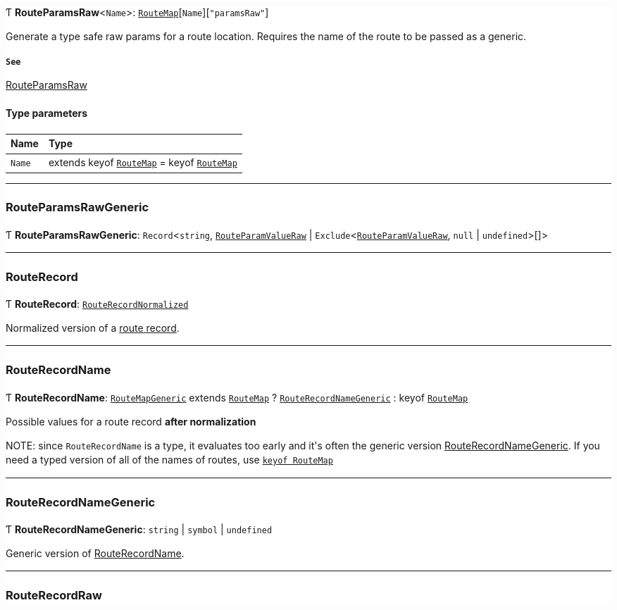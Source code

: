 Ƭ **RouteParamsRaw**\<`Name`\>: [`RouteMap`](index.md#RouteMap)[`Name`][``"paramsRaw"``]

Generate a type safe raw params for a route location. Requires the name of the route to be passed as a generic.

**`See`**

[RouteParamsRaw](index.md#RouteParamsRaw)

#### Type parameters

| Name | Type |
| :------ | :------ |
| `Name` | extends keyof [`RouteMap`](index.md#RouteMap) = keyof [`RouteMap`](index.md#RouteMap) |

___

### RouteParamsRawGeneric

Ƭ **RouteParamsRawGeneric**: `Record`\<`string`, [`RouteParamValueRaw`](index.md#RouteParamValueRaw) \| `Exclude`\<[`RouteParamValueRaw`](index.md#RouteParamValueRaw), ``null`` \| `undefined`\>[]\>

___

### RouteRecord

Ƭ **RouteRecord**: [`RouteRecordNormalized`](interfaces/RouteRecordNormalized.md)

Normalized version of a [route record](index.md#RouteRecord).

___

### RouteRecordName

Ƭ **RouteRecordName**: [`RouteMapGeneric`](index.md#RouteMapGeneric) extends [`RouteMap`](index.md#RouteMap) ? [`RouteRecordNameGeneric`](index.md#RouteRecordNameGeneric) : keyof [`RouteMap`](index.md#RouteMap)

Possible values for a route record **after normalization**

NOTE: since `RouteRecordName` is a type, it evaluates too early and it's often the generic version [RouteRecordNameGeneric](index.md#RouteRecordNameGeneric). If you need a typed version of all of the names of routes, use [`keyof RouteMap`](index.md#RouteMap)

___

### RouteRecordNameGeneric

Ƭ **RouteRecordNameGeneric**: `string` \| `symbol` \| `undefined`

Generic version of [RouteRecordName](index.md#RouteRecordName).

___

### RouteRecordRaw
